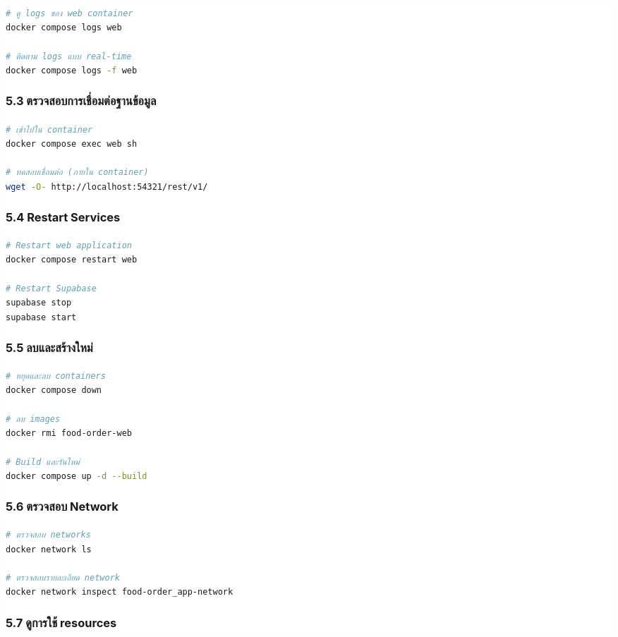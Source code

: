 ```bash
# ดู logs ของ web container
docker compose logs web

# ติดตาม logs แบบ real-time
docker compose logs -f web
```

### 5.3 ตรวจสอบการเชื่อมต่อฐานข้อมูล

```bash
# เข้าไปใน container
docker compose exec web sh

# ทดสอบเชื่อมต่อ (ภายใน container)
wget -O- http://localhost:54321/rest/v1/
```

### 5.4 Restart Services

```bash
# Restart web application
docker compose restart web

# Restart Supabase
supabase stop
supabase start
```

### 5.5 ลบและสร้างใหม่

```bash
# หยุดและลบ containers
docker compose down

# ลบ images
docker rmi food-order-web

# Build และรันใหม่
docker compose up -d --build
```

### 5.6 ตรวจสอบ Network

```bash
# ตรวจสอบ networks
docker network ls

# ตรวจสอบรายละเอียด network
docker network inspect food-order_app-network
```

### 5.7 ดูการใช้ resources
